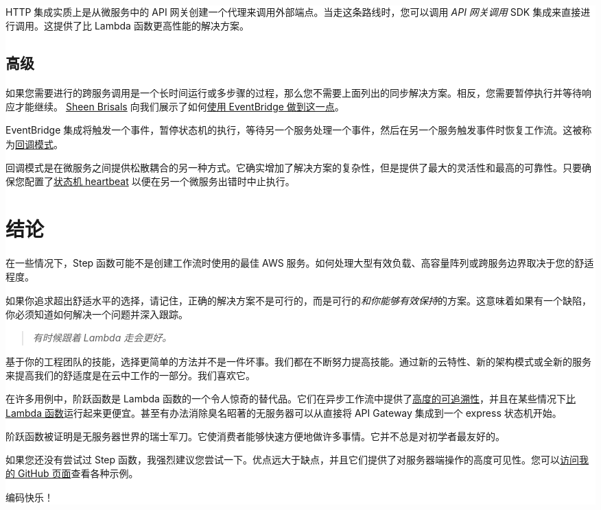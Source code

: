 HTTP 集成实质上是从微服务中的 API 网关创建一个代理来调用外部端点。当走这条路线时，您可以调用 *API 网关调用* SDK 集成来直接进行调用。这提供了比 Lambda 函数更高性能的解决方案。

## **高级**

如果您需要进行的跨服务调用是一个长时间运行或多步骤的过程，那么您不需要上面列出的同步解决方案。相反，您需要暂停执行并等待响应才能继续。 [Sheen Brisals](https://twitter.com/sheenbrisals) 向我们展示了如何[使用 EventBridge 做到这一点](https://medium.com/lego-engineering/how-to-build-better-orchestrations-with-aws-step-functions-task-tokens-and-amazon-eventbridge-19a68eeda461)。

EventBridge 集成将触发一个事件，暂停状态机的执行，等待另一个服务处理一个事件，然后在另一个服务触发事件时恢复工作流。这被称为[回调模式](https://docs.aws.amazon.com/step-functions/latest/dg/callback-task-sample-sqs.html)。

回调模式是在微服务之间提供松散耦合的另一种方式。它确实增加了解决方案的复杂性，但是提供了最大的灵活性和最高的可靠性。只要确保您配置了[状态机 heartbeat](https://docs.aws.amazon.com/step-functions/latest/dg/sfn-stuck-execution.html) 以便在另一个微服务出错时中止执行。

# 结论

在一些情况下，Step 函数可能不是创建工作流时使用的最佳 AWS 服务。如何处理大型有效负载、高容量阵列或跨服务边界取决于您的舒适程度。

如果你追求超出舒适水平的选择，请记住，正确的解决方案不是可行的，而是可行的*和你能够有效保持*的方案。这意味着如果有一个缺陷，你必须知道如何解决一个问题并深入跟踪。

> *有时候跟着 Lambda 走会更好。*

基于你的工程团队的技能，选择更简单的方法并不是一件坏事。我们都在不断努力提高技能。通过新的云特性、新的架构模式或全新的服务来提高我们的舒适度是在云中工作的一部分。我们喜欢它。

在许多用例中，阶跃函数是 Lambda 函数的一个令人惊奇的替代品。它们在异步工作流中提供了[高度的可追溯性](/build-better-serverless-apis-by-going-storage-first-597784f8f399)，并且在某些情况下[比 Lambda 函数](/lambda-vs-step-functions-the-battle-of-cost-and-performance-5f008045e2ab)运行起来更便宜。甚至有办法消除臭名昭著的无服务器可以从直接将 API Gateway 集成到一个 express 状态机开始。

阶跃函数被证明是无服务器世界的瑞士军刀。它使消费者能够快速方便地做许多事情。它并不总是对初学者最友好的。

如果您还没有尝试过 Step 函数，我强烈建议您尝试一下。优点远大于缺点，并且它们提供了对服务器端操作的高度可见性。您可以[访问我的 GitHub 页面](https://github.com/allenheltondev)查看各种示例。

编码快乐！